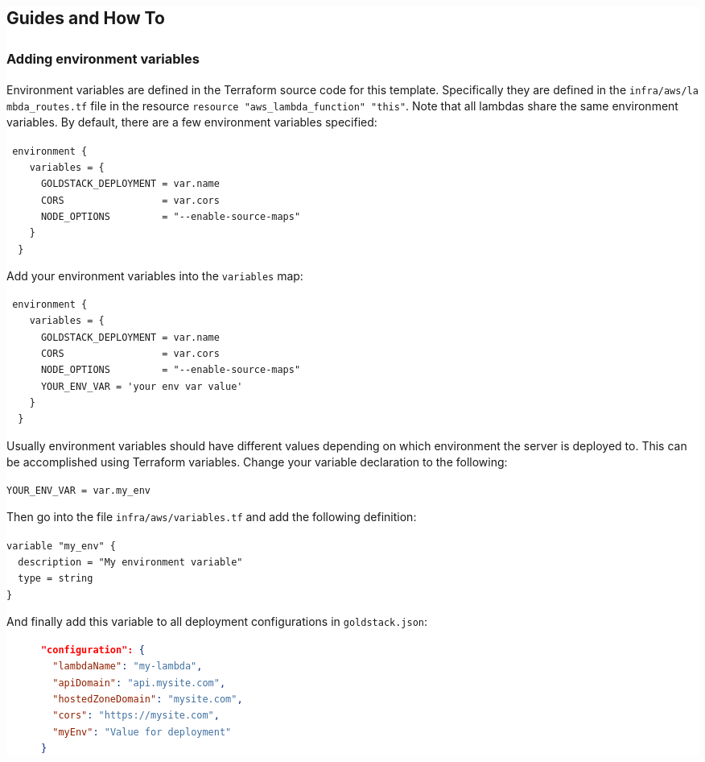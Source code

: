 ## Guides and How To

### Adding environment variables

Environment variables are defined in the Terraform source code for this template. Specifically they are defined in the `infra/aws/lambda_routes.tf` file in the resource `resource "aws_lambda_function" "this"`. Note that all lambdas share the same environment variables. By default, there are a few environment variables specified:

```hcl
 environment {
    variables = {
      GOLDSTACK_DEPLOYMENT = var.name
      CORS                 = var.cors
      NODE_OPTIONS         = "--enable-source-maps"
    }
  }
```

Add your environment variables into the `variables` map:

```hcl
 environment {
    variables = {
      GOLDSTACK_DEPLOYMENT = var.name
      CORS                 = var.cors
      NODE_OPTIONS         = "--enable-source-maps"
      YOUR_ENV_VAR = 'your env var value'
    }
  }
```

Usually environment variables should have different values depending on which environment the server is deployed to. This can be accomplished using Terraform variables. Change your variable declaration to the following:

```hcl
YOUR_ENV_VAR = var.my_env
```

Then go into the file `infra/aws/variables.tf` and add the following definition:

```hcl
variable "my_env" {
  description = "My environment variable"
  type = string
}
```

And finally add this variable to all deployment configurations in `goldstack.json`:

```json
      "configuration": {
        "lambdaName": "my-lambda",
        "apiDomain": "api.mysite.com",
        "hostedZoneDomain": "mysite.com",
        "cors": "https://mysite.com",
        "myEnv": "Value for deployment"
      }
```
